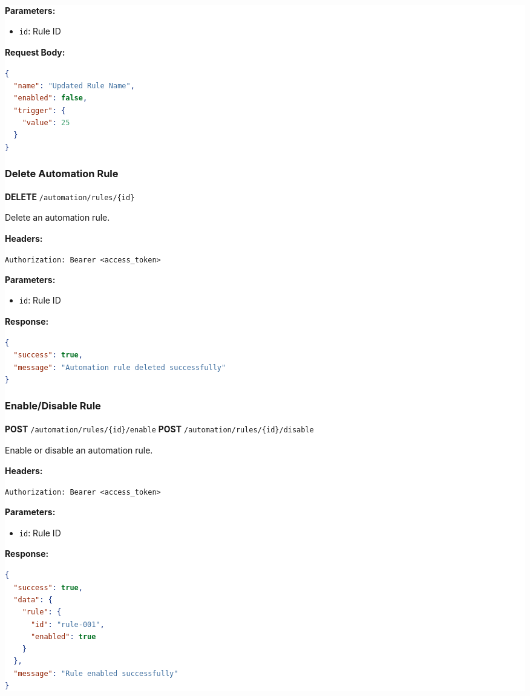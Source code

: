 **Parameters:**
- `id`: Rule ID

**Request Body:**
```json
{
  "name": "Updated Rule Name",
  "enabled": false,
  "trigger": {
    "value": 25
  }
}
```

### Delete Automation Rule
**DELETE** `/automation/rules/{id}`

Delete an automation rule.

**Headers:**
```
Authorization: Bearer <access_token>
```

**Parameters:**
- `id`: Rule ID

**Response:**
```json
{
  "success": true,
  "message": "Automation rule deleted successfully"
}
```

### Enable/Disable Rule
**POST** `/automation/rules/{id}/enable`
**POST** `/automation/rules/{id}/disable`

Enable or disable an automation rule.

**Headers:**
```
Authorization: Bearer <access_token>
```

**Parameters:**
- `id`: Rule ID

**Response:**
```json
{
  "success": true,
  "data": {
    "rule": {
      "id": "rule-001",
      "enabled": true
    }
  },
  "message": "Rule enabled successfully"
}
```
